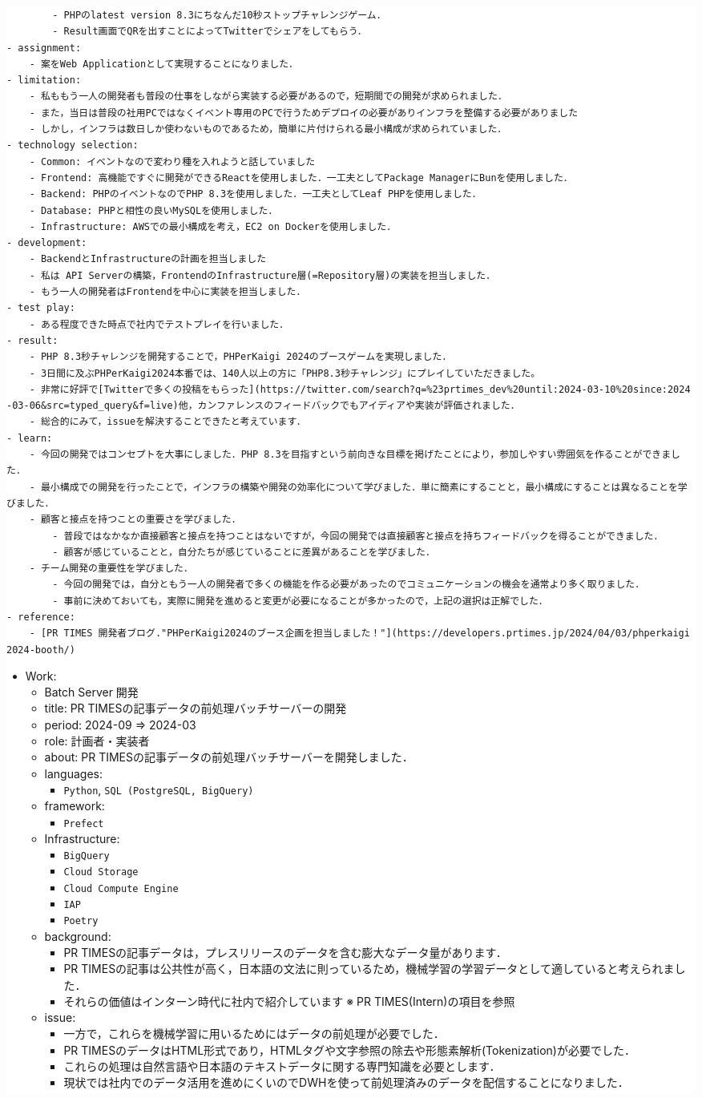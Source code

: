             - PHPのlatest version 8.3にちなんだ10秒ストップチャレンジゲーム．
            - Result画面でQRを出すことによってTwitterでシェアをしてもらう．
    - assignment:
        - 案をWeb Applicationとして実現することになりました．
    - limitation:
        - 私ももう一人の開発者も普段の仕事をしながら実装する必要があるので，短期間での開発が求められました．　
        - また，当日は普段の社用PCではなくイベント専用のPCで行うためデプロイの必要がありインフラを整備する必要がありました
        - しかし，インフラは数日しか使わないものであるため，簡単に片付けられる最小構成が求められていました．
    - technology selection:
        - Common: イベントなので変わり種を入れようと話していました
        - Frontend: 高機能ですぐに開発ができるReactを使用しました．一工夫としてPackage ManagerにBunを使用しました．
        - Backend: PHPのイベントなのでPHP 8.3を使用しました．一工夫としてLeaf PHPを使用しました．
        - Database: PHPと相性の良いMySQLを使用しました．
        - Infrastructure: AWSでの最小構成を考え，EC2 on Dockerを使用しました．
    - development:
        - BackendとInfrastructureの計画を担当しました
        - 私は API Serverの構築，FrontendのInfrastructure層(=Repository層)の実装を担当しました．
        - もう一人の開発者はFrontendを中心に実装を担当しました．
    - test play:
        - ある程度できた時点で社内でテストプレイを行いました．
    - result:
        - PHP 8.3秒チャレンジを開発することで，PHPerKaigi 2024のブースゲームを実現しました．
        - 3日間に及ぶPHPerKaigi2024本番では、140人以上の方に「PHP8.3秒チャレンジ」にプレイしていただきました。
        - 非常に好評で[Twitterで多くの投稿をもらった](https://twitter.com/search?q=%23prtimes_dev%20until:2024-03-10%20since:2024-03-06&src=typed_query&f=live)他，カンファレンスのフィードバックでもアイディアや実装が評価されました．
        - 総合的にみて，issueを解決することできたと考えています．
    - learn:
        - 今回の開発ではコンセプトを大事にしました．PHP 8.3を目指すという前向きな目標を掲げたことにより，参加しやすい雰囲気を作ることができました．
        - 最小構成での開発を行ったことで，インフラの構築や開発の効率化について学びました．単に簡素にすることと，最小構成にすることは異なることを学びました．
        - 顧客と接点を持つことの重要さを学びました．
            - 普段ではなかなか直接顧客と接点を持つことはないですが，今回の開発では直接顧客と接点を持ちフィードバックを得ることができました．
            - 顧客が感じていることと，自分たちが感じていることに差異があることを学びました．
        - チーム開発の重要性を学びました．
            - 今回の開発では，自分ともう一人の開発者で多くの機能を作る必要があったのでコミュニケーションの機会を通常より多く取りました．
            - 事前に決めておいても，実際に開発を進めると変更が必要になることが多かったので，上記の選択は正解でした．
    - reference:
        - [PR TIMES 開発者ブログ."PHPerKaigi2024のブース企画を担当しました！"](https://developers.prtimes.jp/2024/04/03/phperkaigi2024-booth/)

- Work:
    - Batch Server 開発
    - title: PR TIMESの記事データの前処理バッチサーバーの開発
    - period: 2024-09 => 2024-03
    - role: 計画者・実装者
    - about: PR TIMESの記事データの前処理バッチサーバーを開発しました．
    - languages:
        - `Python`, `SQL (PostgreSQL, BigQuery)`
    - framework:
        - `Prefect`
    - Infrastructure:
        - `BigQuery`
        - `Cloud Storage`
        - `Cloud Compute Engine`
        - `IAP`
        - `Poetry`
    - background:
        - PR TIMESの記事データは，プレスリリースのデータを含む膨大なデータ量があります．
        - PR TIMESの記事は公共性が高く，日本語の文法に則っているため，機械学習の学習データとして適していると考えられました．
        - それらの価値はインターン時代に社内で紹介しています ※ PR TIMES(Intern)の項目を参照
    - issue:
        - 一方で，これらを機械学習に用いるためにはデータの前処理が必要でした．
        - PR TIMESのデータはHTML形式であり，HTMLタグや文字参照の除去や形態素解析(Tokenization)が必要でした．
        - これらの処理は自然言語や日本語のテキストデータに関する専門知識を必要とします．
        - 現状では社内でのデータ活用を進めにくいのでDWHを使って前処理済みのデータを配信することになりました．　